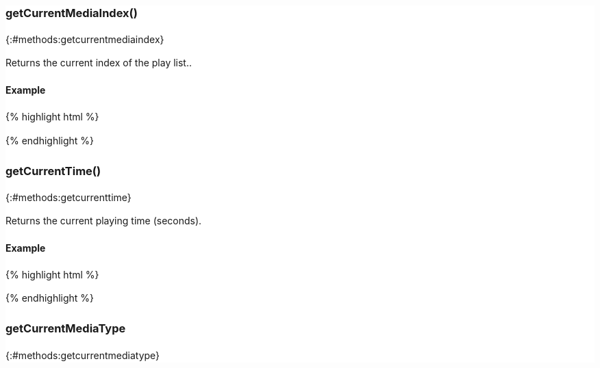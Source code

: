 





### getCurrentMediaIndex()
{:#methods:getcurrentmediaindex}


Returns the current index of the play list..


#### Example



{% highlight html %}
 
<div id="basicPlayer"></div>
<script>
$("#basicPlayer").ejMediaPlayer();
// Create Media Player instance
var playerObj = $("#basicPlayer").data("ejMediaPlayer");
 playerObj.getCurrentMediaIndex(); // returns current index of play list
</script>

{% endhighlight %}







### getCurrentTime()
{:#methods:getcurrenttime}

Returns the current playing time (seconds).

#### Example



{% highlight html %}
 
<div id="basicPlayer"></div>
<script>
$("#basicPlayer").ejMediaPlayer();
// Create Media Player instance
var playerObj = $("#basicPlayer").data("ejMediaPlayer");
 playerObj.getCurrentTime(); // returns current playing time. 
</script>

{% endhighlight %}







### getCurrentMediaType
{:#methods:getcurrentmediatype}
